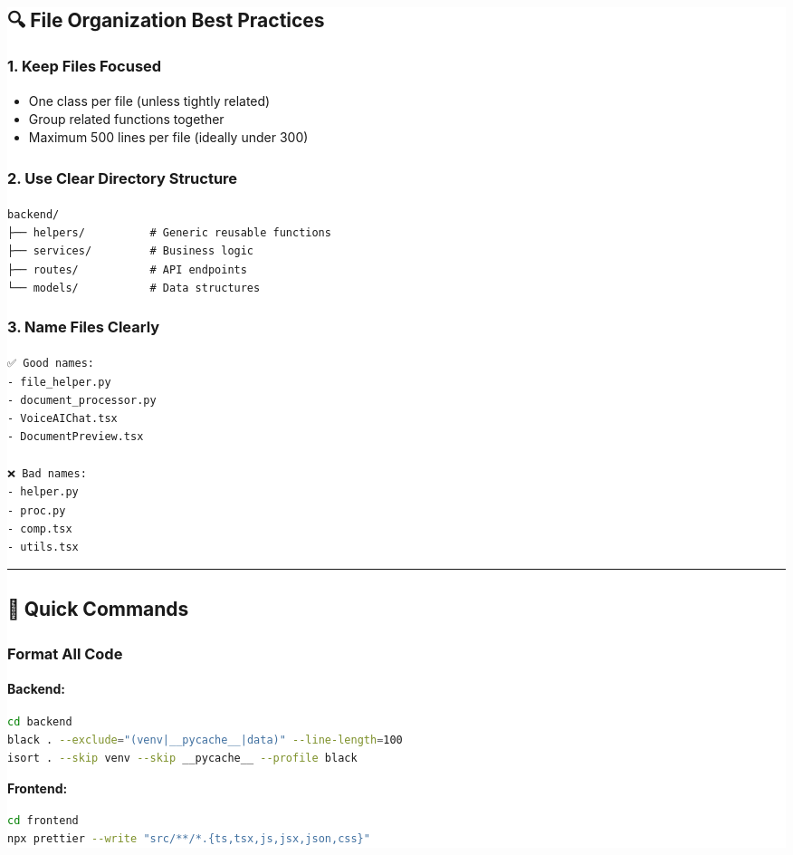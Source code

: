 
## 🔍 File Organization Best Practices

### 1. **Keep Files Focused**

- One class per file (unless tightly related)
- Group related functions together
- Maximum 500 lines per file (ideally under 300)

### 2. **Use Clear Directory Structure**

```
backend/
├── helpers/          # Generic reusable functions
├── services/         # Business logic
├── routes/           # API endpoints
└── models/           # Data structures
```

### 3. **Name Files Clearly**

```
✅ Good names:
- file_helper.py
- document_processor.py
- VoiceAIChat.tsx
- DocumentPreview.tsx

❌ Bad names:
- helper.py
- proc.py
- comp.tsx
- utils.tsx
```

---

## 🚀 Quick Commands

### Format All Code

**Backend:**
```bash
cd backend
black . --exclude="(venv|__pycache__|data)" --line-length=100
isort . --skip venv --skip __pycache__ --profile black
```

**Frontend:**
```bash
cd frontend
npx prettier --write "src/**/*.{ts,tsx,js,jsx,json,css}"
```
